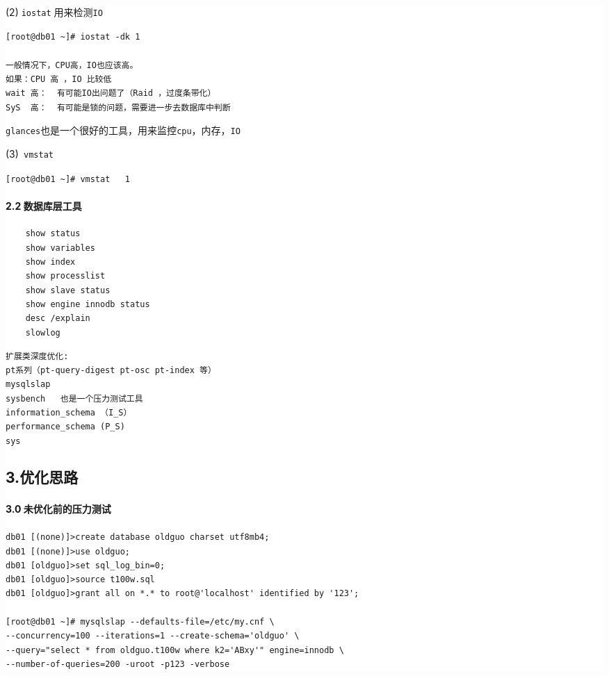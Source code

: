 
(2) `iostat` 用来检测`IO`
```
[root@db01 ~]# iostat -dk 1

一般情况下，CPU高，IO也应该高。
如果：CPU 高 ，IO 比较低
wait 高：  有可能IO出问题了（Raid ，过度条带化）   
SyS  高：  有可能是锁的问题，需要进一步去数据库中判断
```
`glances`也是一个很好的工具，用来监控`cpu`，内存，`IO`

(3)` vmstat`

```
[root@db01 ~]# vmstat   1
```
#### 2.2 数据库层工具

```
    show status  
    show variables 
    show index  
    show processlist 
    show slave status
    show engine innodb status 
    desc /explain 
    slowlog
```

    扩展类深度优化:
    pt系列（pt-query-digest pt-osc pt-index 等）
    mysqlslap 
    sysbench   也是一个压力测试工具
    information_schema （I_S）
    performance_schema (P_S)
    sys 



## 3.优化思路 
#### 3.0 未优化前的压力测试
```
db01 [(none)]>create database oldguo charset utf8mb4;
db01 [(none)]>use oldguo;
db01 [oldguo]>set sql_log_bin=0;
db01 [oldguo]>source t100w.sql
db01 [oldguo]>grant all on *.* to root@'localhost' identified by '123';

[root@db01 ~]# mysqlslap --defaults-file=/etc/my.cnf \
--concurrency=100 --iterations=1 --create-schema='oldguo' \
--query="select * from oldguo.t100w where k2='ABxy'" engine=innodb \
--number-of-queries=200 -uroot -p123 -verbose
```
